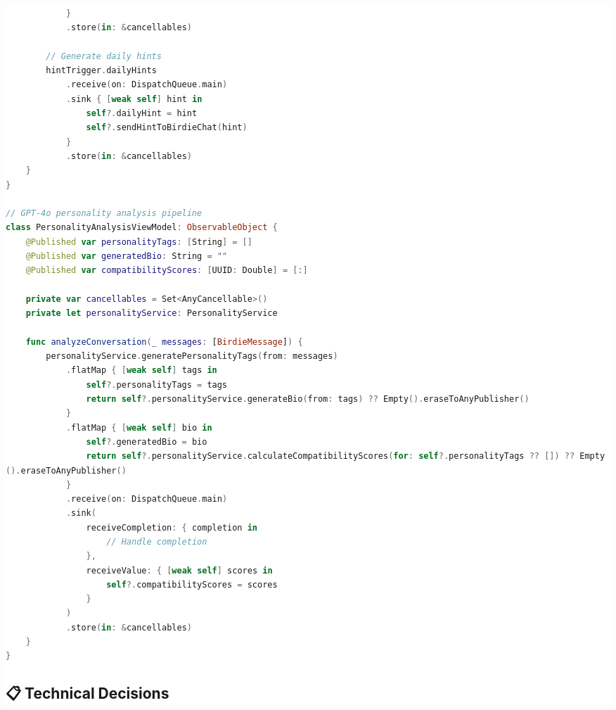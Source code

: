 ```swift
            }
            .store(in: &cancellables)
        
        // Generate daily hints
        hintTrigger.dailyHints
            .receive(on: DispatchQueue.main)
            .sink { [weak self] hint in
                self?.dailyHint = hint
                self?.sendHintToBirdieChat(hint)
            }
            .store(in: &cancellables)
    }
}

// GPT-4o personality analysis pipeline
class PersonalityAnalysisViewModel: ObservableObject {
    @Published var personalityTags: [String] = []
    @Published var generatedBio: String = ""
    @Published var compatibilityScores: [UUID: Double] = [:]
    
    private var cancellables = Set<AnyCancellable>()
    private let personalityService: PersonalityService
    
    func analyzeConversation(_ messages: [BirdieMessage]) {
        personalityService.generatePersonalityTags(from: messages)
            .flatMap { [weak self] tags in
                self?.personalityTags = tags
                return self?.personalityService.generateBio(from: tags) ?? Empty().eraseToAnyPublisher()
            }
            .flatMap { [weak self] bio in
                self?.generatedBio = bio
                return self?.personalityService.calculateCompatibilityScores(for: self?.personalityTags ?? []) ?? Empty().eraseToAnyPublisher()
            }
            .receive(on: DispatchQueue.main)
            .sink(
                receiveCompletion: { completion in
                    // Handle completion
                },
                receiveValue: { [weak self] scores in
                    self?.compatibilityScores = scores
                }
            )
            .store(in: &cancellables)
    }
}
```

## 📋 Technical Decisions
